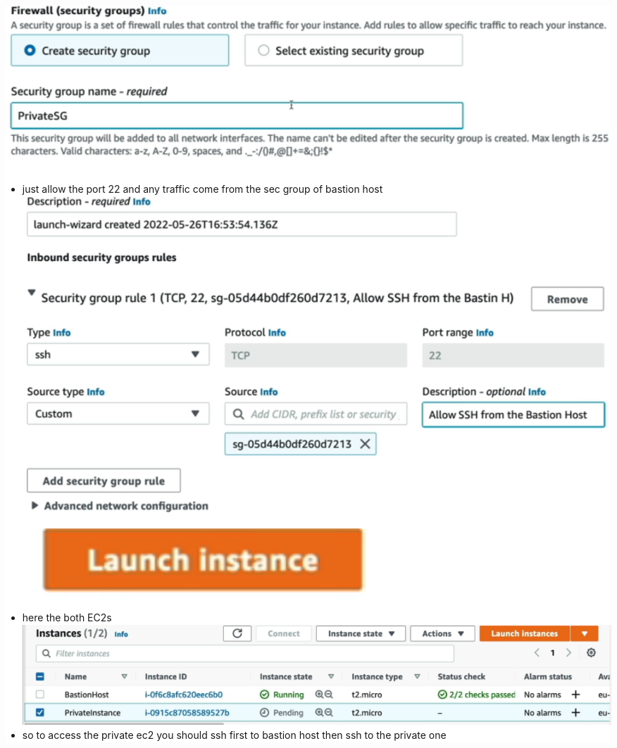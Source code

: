 ![alt text](image-711.png)
- just allow the port 22 and any traffic come from the sec group of bastion host
![alt text](image-712.png)
![alt text](image-713.png)
- here the both EC2s
![alt text](image-714.png)
- so to access the private ec2 you should ssh first to bastion host then ssh to the private one 